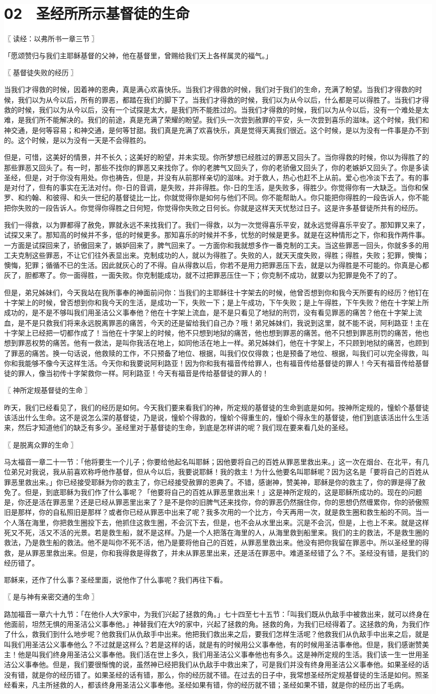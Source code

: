 # 02　圣经所所示基督徒的生命



〖 读经：以弗所书一章三节 〗

「愿颂赞归与我们主耶稣基督的父神，他在基督里，曾赐给我们天上各样属灵的福气。」



〖 基督徒失败的经历 〗

当我们才得救的时候，因着神的恩典，真是满心欢喜快乐。当我们才得救的时候，我们对于我们的生命，充满了盼望。当我们才得救的时候，我们以为从今以后，所有的罪恶，都踏在我们的脚下了。当我们才得救的时候，我们以为从今以后，什么都是可以得胜了。当我们才得救的时候，我们以为从今以后，没有一个试探是太大，是我们所不能胜过的。当我们才得救的时候，我们以为从今以后，没有一个难处是太难，是我们所不能解决的。我们的前途，真是充满了荣耀的盼望。我们头一次尝到赦罪的平安，头一次尝到喜乐的滋味。这个时候，我们和神交通，是何等容易；和神交通，是何等甘甜。我们真是充满了欢喜快乐，真是觉得天离我们很近。这个时候，是以为没有一件事是办不到的。这个时候，是以为没有一天是不会得胜的。

但是，可惜，这美好的情景，并不长久；这美好的盼望，并未实现。你所梦想已经胜过的罪恶又回头了。当你得救的时候，你以为得胜了的那些罪恶又回头了。有一时，那些不找你的罪恶又来找你了。你的老脾气又回头了，你的老骄傲又回头了，你的老嫉妒又回头了。你是多读圣经，但是，对于你没有用处。你也祷告，但是，并没有从前那样亲切的滋味。对于救人，热心也赶不上从前。爱心也冷淡下去了。有的事是对付了，但有的事实在无法对付。你-日的音调，是失败，并非得胜。你-日的生活，是失败多，得胜少。你觉得你有一大缺乏。当你和保罗、和约翰、和彼得、和头一世纪的基督徒比一比，你就觉得你是如何与他们不同。你不能帮助人。你只能把你得胜的一段告诉人，你不能把你失败的一段告诉人。你觉得你得胜之日何短，你觉得你失败之日何长。你就是这样天天忧愁过日子。这是许多基督徒所共有的经历。

我们一得救，以为罪都得了赦免，罪就永远不来找我们了。我们一得救，以为一次觉得喜乐平安，就永远觉得喜乐平安了。那知罪又来了，试探又来了。那知高的时候并不多，低的时候更多。那知喜乐的时候并不多，忧愁的时候是更多。就是在这种情形之下，你和我作两件事。一方面是试探回来了，骄傲回来了，嫉妒回来了，脾气回来了。一方面你和我就想多作一番克制的工夫。当这些罪恶一回头，你就多多的用工夫克制这些罪恶，不让它们往外表显出来。克制成功的人，就以为得胜了。失败的人，就天天度失败，得胜；得胜，失败；犯罪，懊悔；懊悔，犯罪；循循不已的生活。因此就灰心的了不得。自从得救以后，你若不是用力把罪恶压下去，就是以为得胜是不可能的。你真是心都灰了，胆都寒了。你一面得胜，一面失败。你克制能成功，就不过把罪恶压住一下；你克制不成功，就要以为犯罪是免不了的了。

但是，弟兄姊妹们，今天我站在我所事奉的神面前问你：当我们的主耶稣往十字架去的时候，他曾否想到你和我今天所要有的经历？他钉在十字架上的时候，曾否想到你和我今天的生活，是成功一下，失败一下；是上午成功，下午失败；是上午得胜，下午失败？他在十字架上所成功的，是不是不够叫我们用圣洁公义事奉他？他在十字架上流血，是不是只看见了地狱的刑罚，没有看见罪恶的痛苦？他在十字架上流血，是不是只救我们将来永远脱离罪恶的痛苦，今天的还是留给我们自己办？哦！弟兄姊妹们，我说到这里，就不能不说，阿利路亚！主在十字架上已经把一切都作成了！当他在十字架上的时候，他不只想到地狱的痛苦，他也想到罪恶的痛苦。他不只想到罪恶刑罚的痛苦，他也想到罪恶权势的痛苦。他有一救法，是叫你我活在地上，如同他活在地上一样。弟兄姊妹们，他在十字架上，不只顾到地狱的痛苦，也顾到了罪恶的痛苦。换一句话说，他救赎的工作，不只预备了地位、根据，叫我们仅仅得救；也是预备了地位、根据，叫我们可以完全得救，叫你和我能够不像今天这样生活。今天你和我要说阿利路亚！因为你和我有福音传给罪人，也有福音传给基督徒的罪人！今天有福音传给基督徒的罪人，像当初传十字架救你一样。阿利路亚！今天有福音是传给基督徒的罪人的！



〖 神所定规基督徒的生命 〗

昨天，我们已经看见了，我们的经历是如何。今天我们要来看我们的神，所定规的基督徒的生命到底是如何。按神所定规的，憧蚧个基督徒该活出什么生命。这不是说怎么深的基督徒，乃是说，憧蚧个得救的，憧蚧个得重生的，憧蚧个得永生的基督徒，他们到底该活出什么生活来，然后才知道他们的缺乏有多少。圣经里对于基督徒的生命，到底是怎样讲的呢？我们现在要来看几处的圣经。



〖 是脱离众罪的生命 〗

马太福音一章二十一节：「他将要生一个儿子；你要给他起名叫耶稣；因他要将自己的百姓从罪恶里救出来。」这一次在烟台、在北平，有几位弟兄对我说，我从前喜欢称呼他作基督，但从今以后，我要说耶稣！我的救主！为什么他要名叫耶稣呢？因为这名是「要将自己的百姓从罪恶里救出来。」你已经接受耶稣为你的救主了，你已经接受赦罪的恩典了。不错，感谢神，赞美神，耶稣是你的救主了，你的罪是得了赦免了。但是，到底耶稣为我们作了什么事呢？「他要将自己的百姓从罪恶里救出来！」这是神所定规的，这是耶稣所成功的。现在的问题是，你还是活在罪恶里？还是已经从罪恶里出来了？是不是你的旧脾气还来找你，你的罪恶仍然捆住你，你的思想仍然缠累你，你的骄傲照旧是那样，你的自私照旧是那样？或者你已经从罪恶中出来了呢？我多次用的一个比方，今天再用一次，就是救生圈和救生船的不同。当一个人落在海里，你把救生圈投下去，他抓住这救生圈，不会沉下去，但是，也不会从水里出来。沉是不会沉，但是，上也上不来。就是这样死又不死，活又不活的光景。若是救生船，就不是这样。乃是一个人把落在海里的人，从海里救到船里来。我们的主的救法，不是救生圈的救法，乃是救生船的救法。他不是叫你不死不活，他乃是要将他自己的百姓，从罪恶里救出来。他没有把你我留在罪恶中。所以圣经里的得救，是从罪恶里救出来。但是，你和我得救是得救了，并未从罪恶里出来，还是活在罪恶中。难道圣经错了么？不。圣经没有错，是我们的经历错了。

耶稣来，还作了什么事？圣经里面，说他作了什么事呢？我们再往下看。



〖 是与神有亲密交通的生命 〗

路加福音一章六十九节：「在他仆人大家中，为我们兴起了拯救的角。」七十四至七十五节：「叫我们既从仇敌手中被救出来，就可以终身在他面前，坦然无惧的用圣洁公义事奉他。」神替我们在大的家中，兴起了拯救的角。拯救的角，为我们已经得着了。这拯救的角，为我们作了什么，救我们到什么地步呢？他救我们从仇敌手中出来。他把我们救出来之后，要我们怎样生活呢？他救我们从仇敌手中出来之后，就是叫我们用圣洁公义事奉他么？不过就是这样么？若是这样的话，就是有的时候用公义事奉他，有的时候用圣洁事奉他。但是，我们感谢赞美主！他是叫我们终身用圣洁公义事奉他。我们活在世上多久，我们用圣洁公义事奉他也有多久。这是神所定规的生活。我们该一生一世用圣洁公义事奉他。但是，我们要很惭愧的说，虽然神已经把我们从仇敌手中救出来了，可是我们并没有终身用圣洁公义事奉他。如果圣经的话没有错，就是你的经历错了。如果圣经的话有错，那么，你的经历就不错。在过去的日子中，我常想圣经所定规基督徒的生活是如何。照圣经看来，凡主所拯救的人，都该终身用圣洁公义事奉他。圣经如果有错，你的经历就不错；圣经如果不错，就是你的经历出了毛病。
